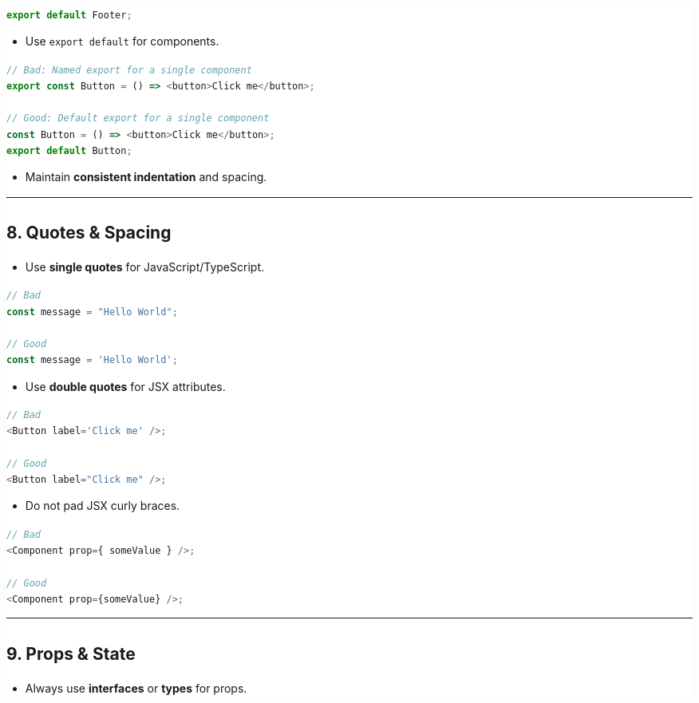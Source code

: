 ```ts
export default Footer;
```

- Use `export default` for components.

```ts
// Bad: Named export for a single component
export const Button = () => <button>Click me</button>;

// Good: Default export for a single component
const Button = () => <button>Click me</button>;
export default Button;
```

- Maintain **consistent indentation** and spacing.

---

## 8. Quotes & Spacing

- Use **single quotes** for JavaScript/TypeScript.

```ts
// Bad
const message = "Hello World";

// Good
const message = 'Hello World';
```

- Use **double quotes** for JSX attributes.

```ts
// Bad
<Button label='Click me' />;

// Good
<Button label="Click me" />;
```

- Do not pad JSX curly braces.

```ts
// Bad
<Component prop={ someValue } />;

// Good
<Component prop={someValue} />;
```

---

## 9. Props & State

- Always use **interfaces** or **types** for props.
